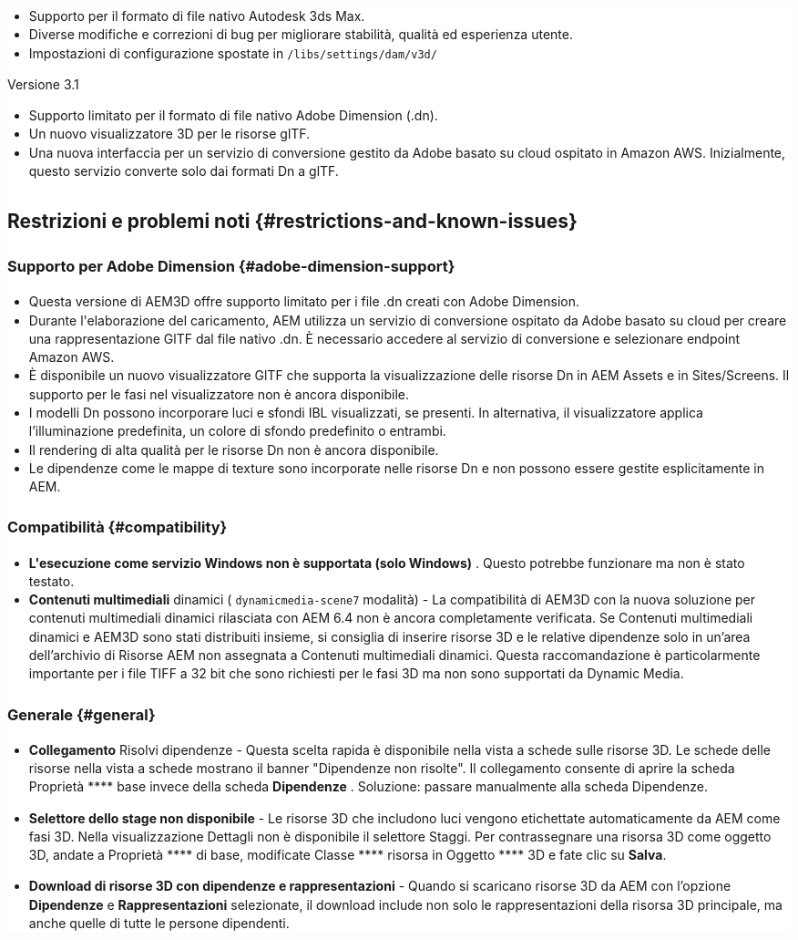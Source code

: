 * Supporto per il formato di file nativo Autodesk 3ds Max.
* Diverse modifiche e correzioni di bug per migliorare stabilità, qualità ed esperienza utente.
* Impostazioni di configurazione spostate in `/libs/settings/dam/v3d/`

Versione 3.1

* Supporto limitato per il formato di file nativo Adobe Dimension (.dn).
* Un nuovo visualizzatore 3D per le risorse glTF.
* Una nuova interfaccia per un servizio di conversione gestito da Adobe basato su cloud ospitato in Amazon AWS. Inizialmente, questo servizio converte solo dai formati Dn a glTF.

## Restrizioni e problemi noti {#restrictions-and-known-issues}

### Supporto per Adobe Dimension {#adobe-dimension-support}

* Questa versione di AEM3D offre supporto limitato per i file .dn creati con Adobe Dimension.
* Durante l&#39;elaborazione del caricamento, AEM utilizza un servizio di conversione ospitato da Adobe basato su cloud per creare una rappresentazione GlTF dal file nativo .dn. È necessario accedere al servizio di conversione e selezionare endpoint Amazon AWS.
* È disponibile un nuovo visualizzatore GlTF che supporta la visualizzazione delle risorse Dn in AEM Assets e in Sites/Screens. Il supporto per le fasi nel visualizzatore non è ancora disponibile.
* I modelli Dn possono incorporare luci e sfondi IBL visualizzati, se presenti. In alternativa, il visualizzatore applica l’illuminazione predefinita, un colore di sfondo predefinito o entrambi.
* Il rendering di alta qualità per le risorse Dn non è ancora disponibile.
* Le dipendenze come le mappe di texture sono incorporate nelle risorse Dn e non possono essere gestite esplicitamente in AEM.

### Compatibilità {#compatibility}

* **L&#39;esecuzione come servizio Windows non è supportata (solo Windows)** . Questo potrebbe funzionare ma non è stato testato.
* **Contenuti multimediali** dinamici ( `dynamicmedia-scene7` modalità) - La compatibilità di AEM3D con la nuova soluzione per contenuti multimediali dinamici rilasciata con AEM 6.4 non è ancora completamente verificata. Se Contenuti multimediali dinamici e AEM3D sono stati distribuiti insieme, si consiglia di inserire risorse 3D e le relative dipendenze solo in un’area dell’archivio di Risorse AEM non assegnata a Contenuti multimediali dinamici. Questa raccomandazione è particolarmente importante per i file TIFF a 32 bit che sono richiesti per le fasi 3D ma non sono supportati da Dynamic Media.

### Generale {#general}

* **Collegamento** Risolvi dipendenze - Questa scelta rapida è disponibile nella vista a schede sulle risorse 3D. Le schede delle risorse nella vista a schede mostrano il banner &quot;Dipendenze non risolte&quot;. Il collegamento consente di aprire la scheda Proprietà **** base invece della scheda **Dipendenze** . Soluzione: passare manualmente alla scheda Dipendenze.

* **Selettore dello stage non disponibile** - Le risorse 3D che includono luci vengono etichettate automaticamente da AEM come fasi 3D. Nella visualizzazione Dettagli non è disponibile il selettore Staggi. Per contrassegnare una risorsa 3D come oggetto 3D, andate a Proprietà **** di base, modificate Classe **** risorsa in Oggetto **** 3D e fate clic su **Salva**.

* **Download di risorse 3D con dipendenze e rappresentazioni** - Quando si scaricano risorse 3D da AEM con l’opzione **Dipendenze** e **Rappresentazioni** selezionate, il download include non solo le rappresentazioni della risorsa 3D principale, ma anche quelle di tutte le persone dipendenti.
